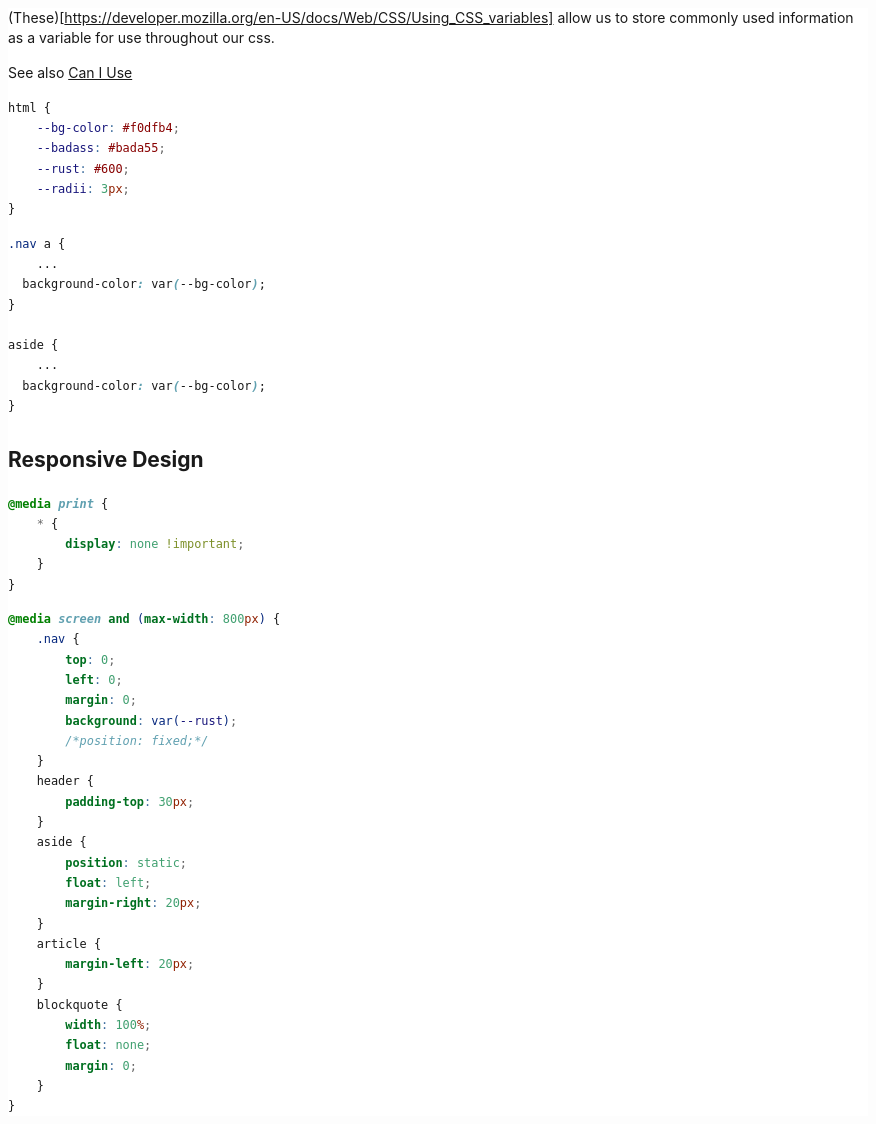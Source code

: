 (These)[https://developer.mozilla.org/en-US/docs/Web/CSS/Using_CSS_variables] allow us to store commonly used information as a variable for use throughout our css.

See also [Can I Use](https://caniuse.com/#search=css%20variables)

```css
html {
	--bg-color: #f0dfb4;
	--badass: #bada55;
	--rust: #600;
	--radii: 3px;
}
```

```css
.nav a {
	...
  background-color: var(--bg-color);
}

aside {
	...
  background-color: var(--bg-color);
}
```

## Responsive Design

```css
@media print {
	* {
		display: none !important;
	}
}
```

```css
@media screen and (max-width: 800px) {
	.nav {
		top: 0;
		left: 0;
		margin: 0;
		background: var(--rust);
		/*position: fixed;*/
	}
	header {
		padding-top: 30px;
	}
	aside {
		position: static;
		float: left;
		margin-right: 20px;
	}
	article {
		margin-left: 20px;
	}
	blockquote {
		width: 100%;
		float: none;
		margin: 0;
	}
}
```
